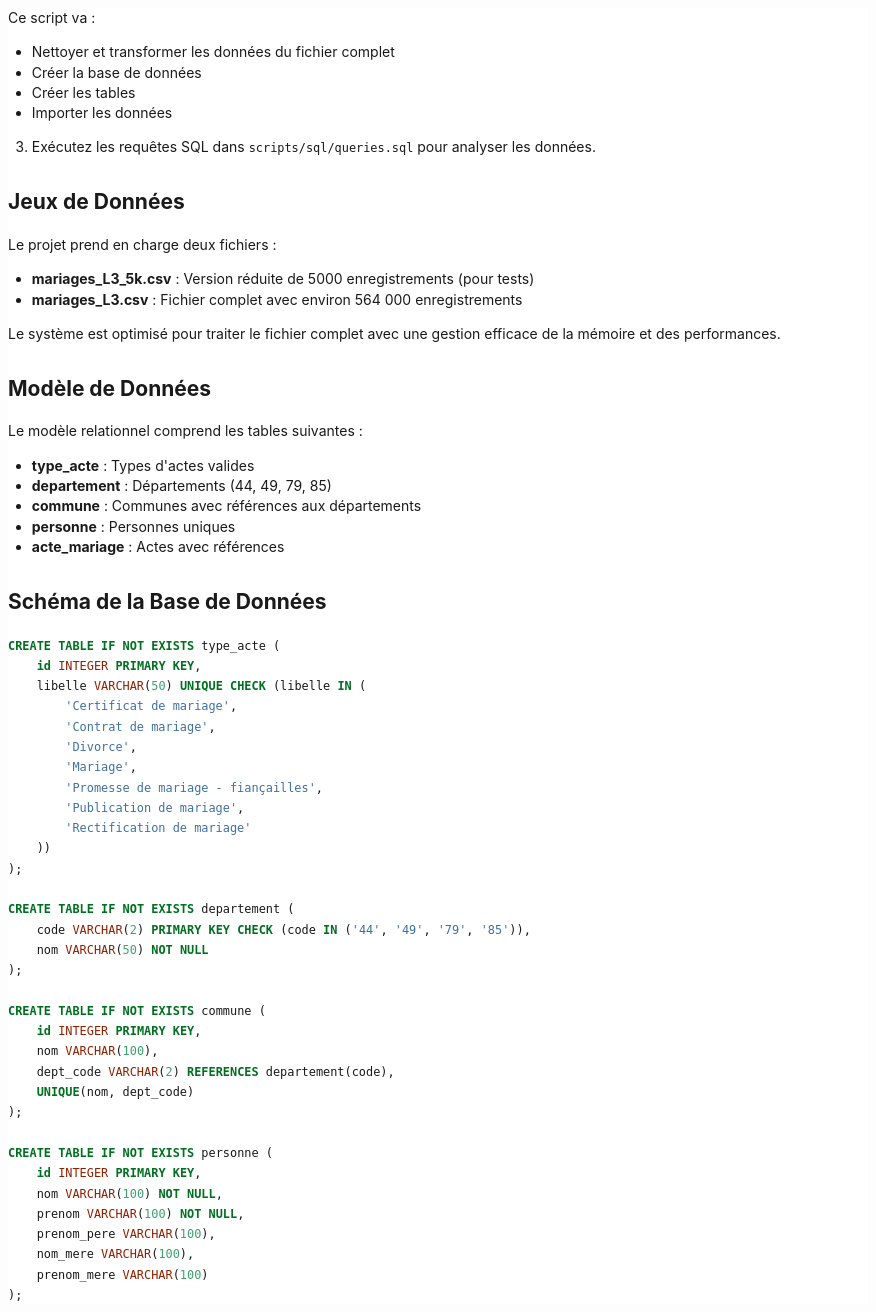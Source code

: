 Ce script va :
- Nettoyer et transformer les données du fichier complet
- Créer la base de données
- Créer les tables
- Importer les données

3. Exécutez les requêtes SQL dans `scripts/sql/queries.sql` pour analyser les données.

## Jeux de Données

Le projet prend en charge deux fichiers :
- **mariages_L3_5k.csv** : Version réduite de 5000 enregistrements (pour tests)
- **mariages_L3.csv** : Fichier complet avec environ 564 000 enregistrements

Le système est optimisé pour traiter le fichier complet avec une gestion efficace de la mémoire et des performances.

## Modèle de Données

Le modèle relationnel comprend les tables suivantes :

- **type_acte** : Types d'actes valides
- **departement** : Départements (44, 49, 79, 85)
- **commune** : Communes avec références aux départements
- **personne** : Personnes uniques
- **acte_mariage** : Actes avec références

## Schéma de la Base de Données

```sql
CREATE TABLE IF NOT EXISTS type_acte (
    id INTEGER PRIMARY KEY,
    libelle VARCHAR(50) UNIQUE CHECK (libelle IN (
        'Certificat de mariage',
        'Contrat de mariage',
        'Divorce',
        'Mariage',
        'Promesse de mariage - fiançailles',
        'Publication de mariage',
        'Rectification de mariage'
    ))
);

CREATE TABLE IF NOT EXISTS departement (
    code VARCHAR(2) PRIMARY KEY CHECK (code IN ('44', '49', '79', '85')),
    nom VARCHAR(50) NOT NULL
);

CREATE TABLE IF NOT EXISTS commune (
    id INTEGER PRIMARY KEY,
    nom VARCHAR(100),
    dept_code VARCHAR(2) REFERENCES departement(code),
    UNIQUE(nom, dept_code)
);

CREATE TABLE IF NOT EXISTS personne (
    id INTEGER PRIMARY KEY,
    nom VARCHAR(100) NOT NULL,
    prenom VARCHAR(100) NOT NULL,
    prenom_pere VARCHAR(100),
    nom_mere VARCHAR(100),
    prenom_mere VARCHAR(100)
);

```